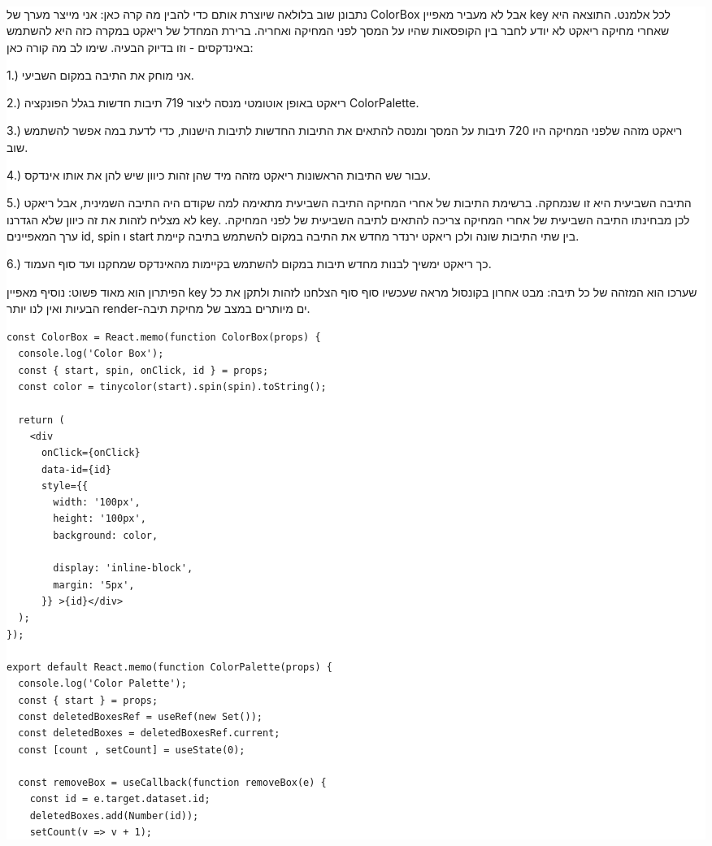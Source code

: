 נתבונן שוב בלולאה שיוצרת אותם כדי להבין מה קרה כאן:
אני מייצר מערך של ColorBox אבל לא מעביר מאפיין key לכל אלמנט. התוצאה היא שאחרי מחיקה ריאקט לא יודע לחבר בין הקופסאות שהיו על המסך לפני המחיקה ואחריה. ברירת המחדל של ריאקט במקרה כזה היא להשתמש באינדקסים - וזו בדיוק הבעיה. שימו לב מה קורה כאן:
<p> 1.)
אני מוחק את התיבה במקום השביעי.
</p>
<p> 2.)
ריאקט באופן אוטומטי מנסה ליצור 719 תיבות חדשות בגלל הפונקציה ColorPalette.
</P>
<p> 3.)
ריאקט מזהה שלפני המחיקה היו 720 תיבות על המסך ומנסה להתאים את התיבות החדשות לתיבות הישנות, כדי לדעת במה אפשר להשתמש שוב.
</P>
<p> 4.)
עבור שש התיבות הראשונות ריאקט מזהה מיד שהן זהות כיוון שיש להן את אותו אינדקס.
</P>
<p> 5.)
התיבה השביעית היא זו שנמחקה. ברשימת התיבות של אחרי המחיקה התיבה השביעית מתאימה למה שקודם היה התיבה השמינית, אבל ריאקט לא מצליח לזהות את זה כיוון שלא הגדרנו key. לכן מבחינתו התיבה השביעית של אחרי המחיקה צריכה להתאים לתיבה השביעית של לפני המחיקה. ערך המאפיינים id, spin ו start בין שתי התיבות שונה ולכן ריאקט ירנדר מחדש את התיבה במקום להשתמש בתיבה קיימת.
</P>
<p> 6.)
כך ריאקט ימשיך לבנות מחדש תיבות במקום להשתמש בקיימות מהאינדקס שמחקנו ועד סוף העמוד.
</P>
הפיתרון הוא מאוד פשוט: נוסיף מאפיין key שערכו הוא המזהה של כל תיבה:
מבט אחרון בקונסול מראה שעכשיו סוף סוף הצלחנו לזהות ולתקן את כל הבעיות ואין לנו יותר render-ים מיותרים במצב של מחיקת תיבה.
</p>
</div>

```JS
const ColorBox = React.memo(function ColorBox(props) {
  console.log('Color Box');
  const { start, spin, onClick, id } = props;
  const color = tinycolor(start).spin(spin).toString();

  return (
    <div
      onClick={onClick}
      data-id={id}
      style={{
        width: '100px',
        height: '100px',
        background: color,

        display: 'inline-block',
        margin: '5px',
      }} >{id}</div>
  );
});

export default React.memo(function ColorPalette(props) {
  console.log('Color Palette');
  const { start } = props;
  const deletedBoxesRef = useRef(new Set());
  const deletedBoxes = deletedBoxesRef.current;
  const [count , setCount] = useState(0);

  const removeBox = useCallback(function removeBox(e) {
    const id = e.target.dataset.id;
    deletedBoxes.add(Number(id));
    setCount(v => v + 1);
```
